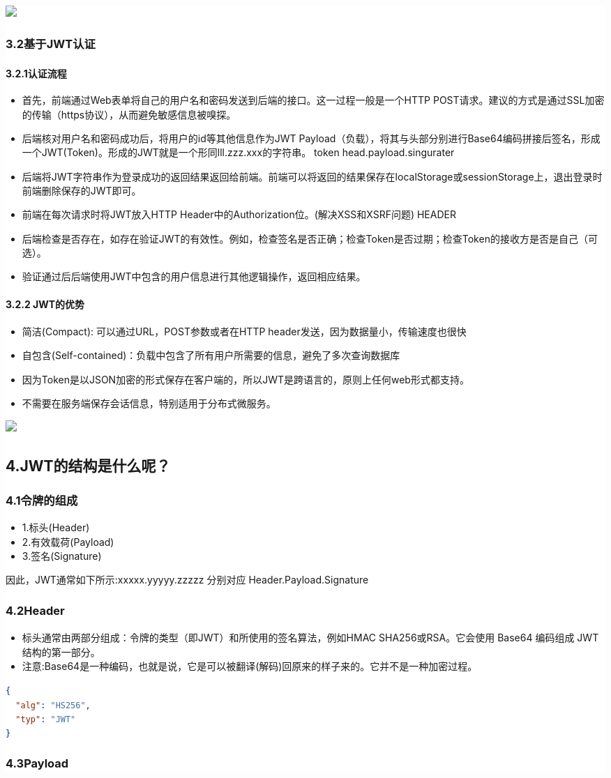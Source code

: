 ![](https://github.com/ElegantNorlin/Images/blob/main/images/overviewofJavaWeb.png?raw=true)



### 3.2基于JWT认证

#### 3.2.1认证流程

* 首先，前端通过Web表单将自己的用户名和密码发送到后端的接口。这一过程一般是一个HTTP POST请求。建议的方式是通过SSL加密的传输（https协议），从而避免敏感信息被嗅探。

* 后端核对用户名和密码成功后，将用户的id等其他信息作为JWT Payload（负载），将其与头部分别进行Base64编码拼接后签名，形成一个JWT(Token)。形成的JWT就是一个形同lll.zzz.xxx的字符串。 token head.payload.singurater

* 后端将JWT字符串作为登录成功的返回结果返回给前端。前端可以将返回的结果保存在localStorage或sessionStorage上，退出登录时前端删除保存的JWT即可。

* 前端在每次请求时将JWT放入HTTP Header中的Authorization位。(解决XSS和XSRF问题) HEADER

* 后端检查是否存在，如存在验证JWT的有效性。例如，检查签名是否正确；检查Token是否过期；检查Token的接收方是否是自己（可选）。

* 验证通过后后端使用JWT中包含的用户信息进行其他逻辑操作，返回相应结果。

#### 3.2.2 JWT的优势

- 简洁(Compact): 可以通过URL，POST参数或者在HTTP header发送，因为数据量小，传输速度也很快

- 自包含(Self-contained)：负载中包含了所有用户所需要的信息，避免了多次查询数据库

- 因为Token是以JSON加密的形式保存在客户端的，所以JWT是跨语言的，原则上任何web形式都支持。

- 不需要在服务端保存会话信息，特别适用于分布式微服务。

![](https://github.com/ElegantNorlin/Images/blob/main/images/jwt.png?raw=true)



## 4.JWT的结构是什么呢？

### 4.1令牌的组成

- 1.标头(Header)
- 2.有效载荷(Payload)
- 3.签名(Signature)

因此，JWT通常如下所示:xxxxx.yyyyy.zzzzz   分别对应  Header.Payload.Signature

### 4.2Header

- 标头通常由两部分组成：令牌的类型（即JWT）和所使用的签名算法，例如HMAC SHA256或RSA。它会使用 Base64 编码组成 JWT 结构的第一部分。
- 注意:Base64是一种编码，也就是说，它是可以被翻译(解码)回原来的样子来的。它并不是一种加密过程。

```json
{
  "alg": "HS256",
  "typ": "JWT"
}
```

### 4.3Payload
